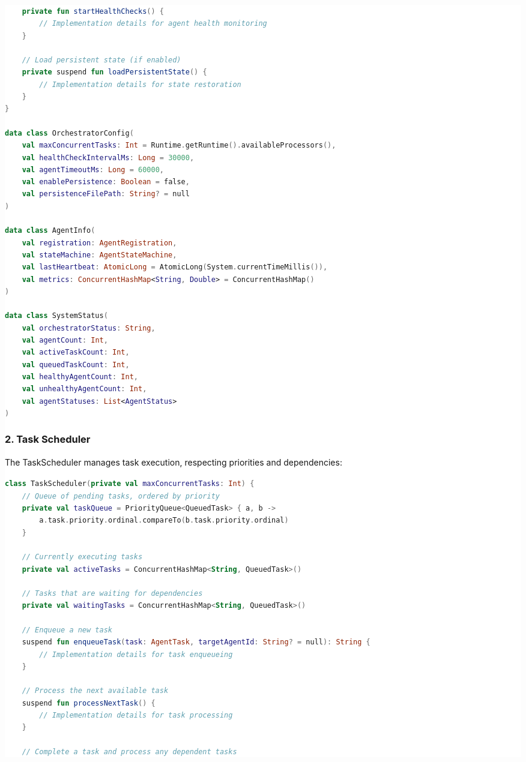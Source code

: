 ```kotlin
    private fun startHealthChecks() {
        // Implementation details for agent health monitoring
    }
    
    // Load persistent state (if enabled)
    private suspend fun loadPersistentState() {
        // Implementation details for state restoration
    }
}

data class OrchestratorConfig(
    val maxConcurrentTasks: Int = Runtime.getRuntime().availableProcessors(),
    val healthCheckIntervalMs: Long = 30000,
    val agentTimeoutMs: Long = 60000,
    val enablePersistence: Boolean = false,
    val persistenceFilePath: String? = null
)

data class AgentInfo(
    val registration: AgentRegistration,
    val stateMachine: AgentStateMachine,
    val lastHeartbeat: AtomicLong = AtomicLong(System.currentTimeMillis()),
    val metrics: ConcurrentHashMap<String, Double> = ConcurrentHashMap()
)

data class SystemStatus(
    val orchestratorStatus: String,
    val agentCount: Int,
    val activeTaskCount: Int,
    val queuedTaskCount: Int,
    val healthyAgentCount: Int,
    val unhealthyAgentCount: Int,
    val agentStatuses: List<AgentStatus>
)
```

### 2. Task Scheduler

The TaskScheduler manages task execution, respecting priorities and dependencies:

```kotlin
class TaskScheduler(private val maxConcurrentTasks: Int) {
    // Queue of pending tasks, ordered by priority
    private val taskQueue = PriorityQueue<QueuedTask> { a, b -> 
        a.task.priority.ordinal.compareTo(b.task.priority.ordinal)
    }
    
    // Currently executing tasks
    private val activeTasks = ConcurrentHashMap<String, QueuedTask>()
    
    // Tasks that are waiting for dependencies
    private val waitingTasks = ConcurrentHashMap<String, QueuedTask>()
    
    // Enqueue a new task
    suspend fun enqueueTask(task: AgentTask, targetAgentId: String? = null): String {
        // Implementation details for task enqueueing
    }
    
    // Process the next available task
    suspend fun processNextTask() {
        // Implementation details for task processing
    }
    
    // Complete a task and process any dependent tasks
```